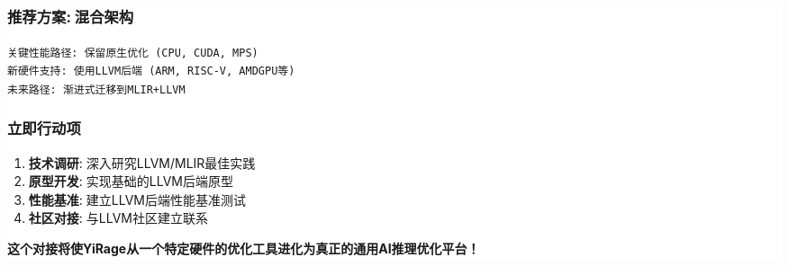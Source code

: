 ### 推荐方案: 混合架构
```
关键性能路径: 保留原生优化 (CPU, CUDA, MPS)
新硬件支持: 使用LLVM后端 (ARM, RISC-V, AMDGPU等)
未来路径: 渐进式迁移到MLIR+LLVM
```

### 立即行动项
1. **技术调研**: 深入研究LLVM/MLIR最佳实践
2. **原型开发**: 实现基础的LLVM后端原型
3. **性能基准**: 建立LLVM后端性能基准测试
4. **社区对接**: 与LLVM社区建立联系

**这个对接将使YiRage从一个特定硬件的优化工具进化为真正的通用AI推理优化平台！**
